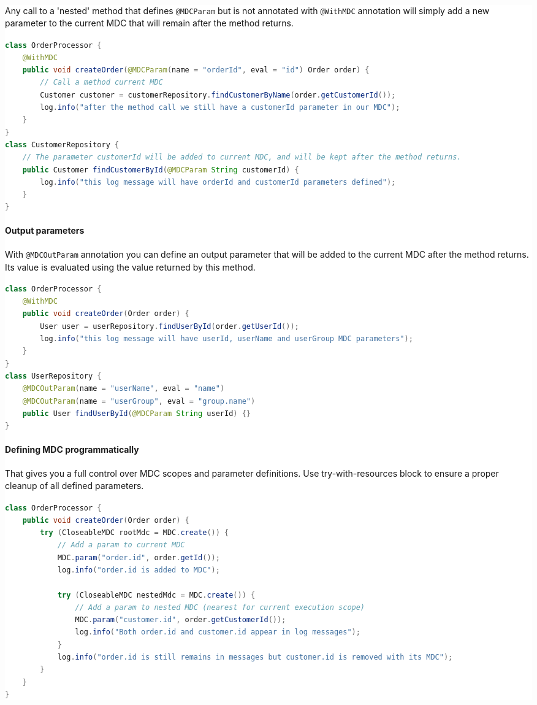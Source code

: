 Any call to a 'nested' method that defines ```@MDCParam``` but is not annotated with ```@WithMDC``` annotation
will simply add a new parameter to the current MDC that will remain after the method returns.

```java
class OrderProcessor {
    @WithMDC
    public void createOrder(@MDCParam(name = "orderId", eval = "id") Order order) {
        // Call a method current MDC
        Customer customer = customerRepository.findCustomerByName(order.getCustomerId());
        log.info("after the method call we still have a customerId parameter in our MDC");
    }
}
class CustomerRepository {
    // The parameter customerId will be added to current MDC, and will be kept after the method returns.
    public Customer findCustomerById(@MDCParam String customerId) {
        log.info("this log message will have orderId and customerId parameters defined");
    }
}
```

#### Output parameters

With ```@MDCOutParam``` annotation you can define an output parameter that will be added to the current MDC after the method returns.
Its value is evaluated using the value returned by this method.

```java
class OrderProcessor {
    @WithMDC
    public void createOrder(Order order) {
        User user = userRepository.findUserById(order.getUserId());
        log.info("this log message will have userId, userName and userGroup MDC parameters");
    }
}
class UserRepository {
    @MDCOutParam(name = "userName", eval = "name")
    @MDCOutParam(name = "userGroup", eval = "group.name")
    public User findUserById(@MDCParam String userId) {}
}
```

#### Defining MDC programmatically

That gives you a full control over MDC scopes and parameter definitions.
Use try-with-resources block to ensure a proper cleanup of all defined parameters.

```java
class OrderProcessor {
    public void createOrder(Order order) {
        try (CloseableMDC rootMdc = MDC.create()) {
            // Add a param to current MDC
            MDC.param("order.id", order.getId());
            log.info("order.id is added to MDC");
            
            try (CloseableMDC nestedMdc = MDC.create()) {
                // Add a param to nested MDC (nearest for current execution scope)
                MDC.param("customer.id", order.getCustomerId());
                log.info("Both order.id and customer.id appear in log messages");
            }
            log.info("order.id is still remains in messages but customer.id is removed with its MDC");
        }
    }
}
```
